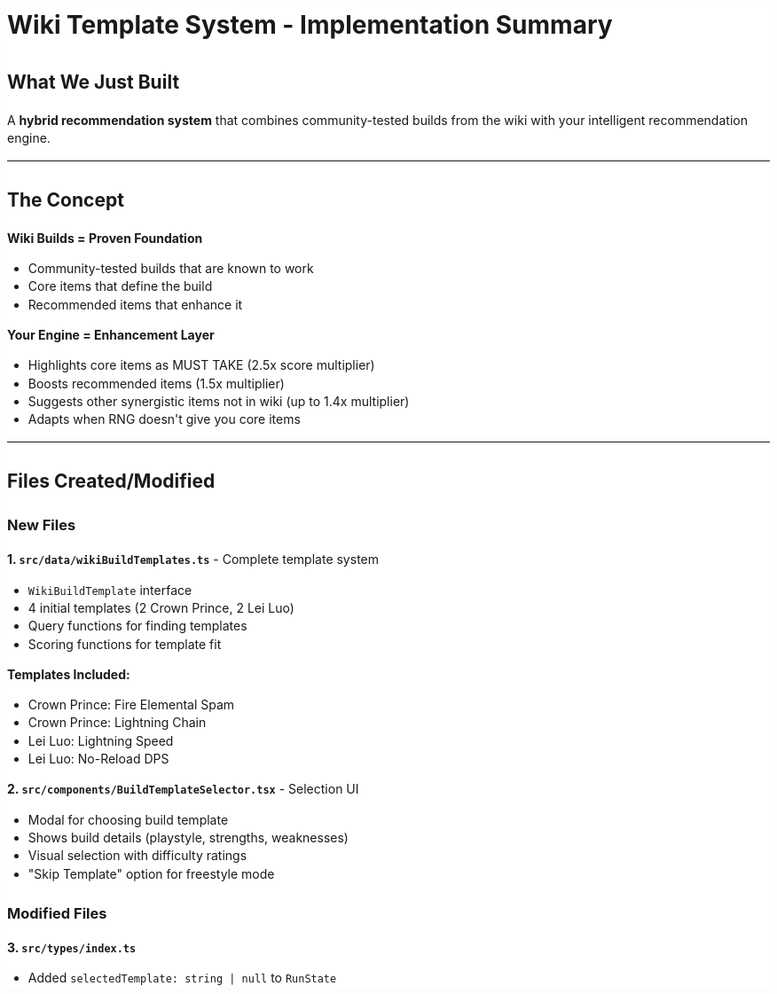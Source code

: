 # Wiki Template System - Implementation Summary

## What We Just Built

A **hybrid recommendation system** that combines community-tested builds from the wiki with your intelligent recommendation engine.

---

## The Concept

**Wiki Builds = Proven Foundation**
- Community-tested builds that are known to work
- Core items that define the build
- Recommended items that enhance it

**Your Engine = Enhancement Layer**
- Highlights core items as MUST TAKE (2.5x score multiplier)
- Boosts recommended items (1.5x multiplier)
- Suggests other synergistic items not in wiki (up to 1.4x multiplier)
- Adapts when RNG doesn't give you core items

---

## Files Created/Modified

### New Files

**1. `src/data/wikiBuildTemplates.ts`** - Complete template system
- `WikiBuildTemplate` interface
- 4 initial templates (2 Crown Prince, 2 Lei Luo)
- Query functions for finding templates
- Scoring functions for template fit

**Templates Included:**
- Crown Prince: Fire Elemental Spam
- Crown Prince: Lightning Chain
- Lei Luo: Lightning Speed
- Lei Luo: No-Reload DPS

**2. `src/components/BuildTemplateSelector.tsx`** - Selection UI
- Modal for choosing build template
- Shows build details (playstyle, strengths, weaknesses)
- Visual selection with difficulty ratings
- "Skip Template" option for freestyle mode

### Modified Files

**3. `src/types/index.ts`**
- Added `selectedTemplate: string | null` to `RunState`

